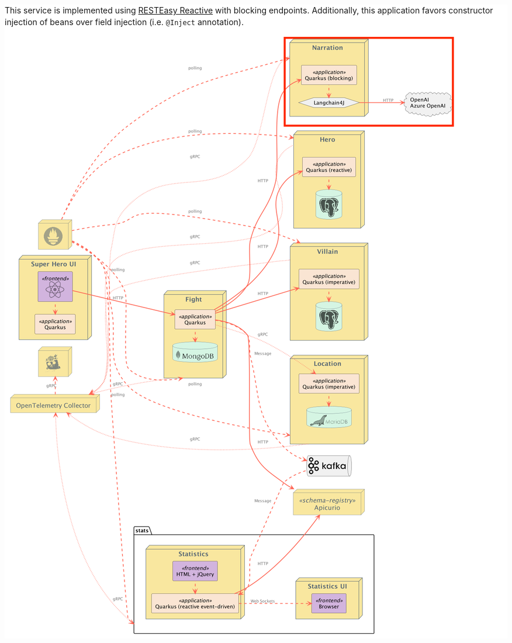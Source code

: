 This service is implemented using [RESTEasy Reactive](https://quarkus.io/guides/resteasy-reactive) with blocking endpoints. Additionally, this application favors constructor injection of beans over field injection (i.e. `@Inject` annotation).

![rest-narration](images/rest-narration.png)
